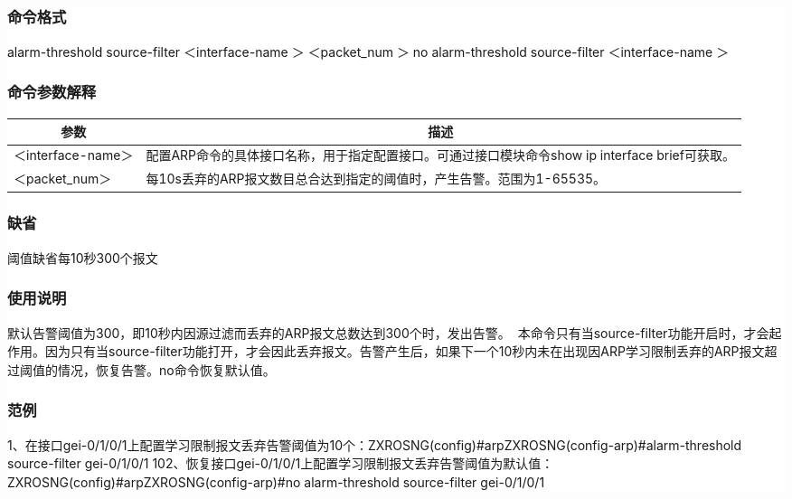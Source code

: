 




### 命令格式 



alarm-threshold source-filter 
  ＜interface-name 
＞ ＜packet_num 
＞
no alarm-threshold source-filter 
  ＜interface-name 
＞
				






### 命令参数解释 




参数|描述
---|---
＜interface-name＞|配置ARP命令的具体接口名称，用于指定配置接口。可通过接口模块命令show ip interface brief可获取。
＜packet_num＞|每10s丢弃的ARP报文数目总合达到指定的阈值时，产生告警。范围为1-65535。








### 缺省 


阈值缺省每10秒300个报文 






### 使用说明 


默认告警阈值为300，即10秒内因源过滤而丢弃的ARP报文总数达到300个时，发出告警。  本命令只有当source-filter功能开启时，才会起作用。因为只有当source-filter功能打开，才会因此丢弃报文。告警产生后，如果下一个10秒内未在出现因ARP学习限制丢弃的ARP报文超过阈值的情况，恢复告警。no命令恢复默认值。






### 范例 


1、在接口gei-0/1/0/1上配置学习限制报文丢弃告警阈值为10个：ZXROSNG(config)#arpZXROSNG(config-arp)#alarm-threshold source-filter gei-0/1/0/1 102、恢复接口gei-0/1/0/1上配置学习限制报文丢弃告警阈值为默认值：ZXROSNG(config)#arpZXROSNG(config-arp)#no alarm-threshold source-filter gei-0/1/0/1
